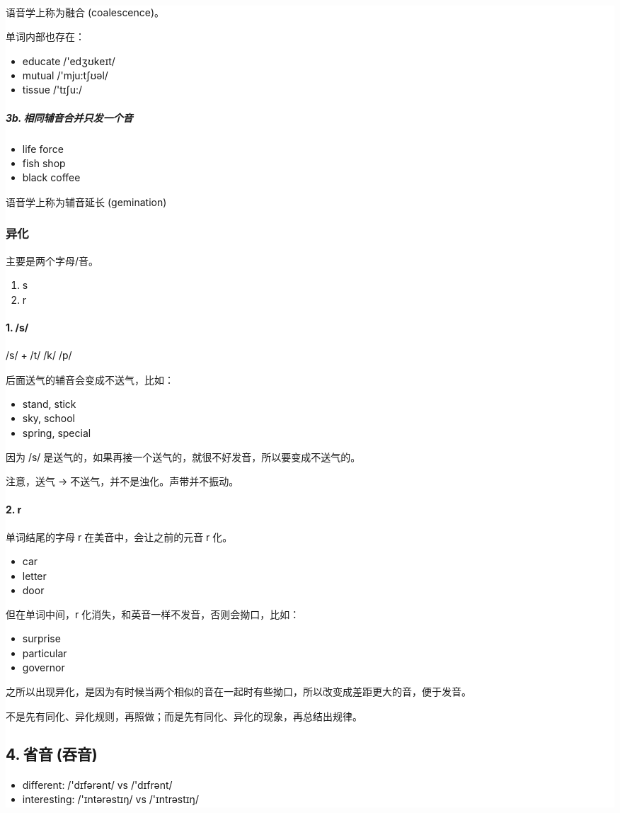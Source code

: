 语音学上称为融合 (coalescence)。

单词内部也存在：

- educate /'edʒʊkeɪt/
- mutual /'mju:tʃʊəl/
- tissue /'tɪʃu:/

##### 3b. 相同辅音合并只发一个音

- life force
- fish shop
- black coffee

语音学上称为辅音延长 (gemination)

### 异化

主要是两个字母/音。

1. s
1. r

#### 1. /s/

/s/ + /t/ /k/ /p/

后面送气的辅音会变成不送气，比如：

- stand, stick
- sky, school
- spring, special

因为 /s/ 是送气的，如果再接一个送气的，就很不好发音，所以要变成不送气的。

注意，送气 -> 不送气，并不是浊化。声带并不振动。

#### 2. r

单词结尾的字母 r 在美音中，会让之前的元音 r 化。

- car
- letter
- door

但在单词中间，r 化消失，和英音一样不发音，否则会拗口，比如：

- surprise
- particular
- governor

之所以出现异化，是因为有时候当两个相似的音在一起时有些拗口，所以改变成差距更大的音，便于发音。

不是先有同化、异化规则，再照做；而是先有同化、异化的现象，再总结出规律。

## 4. 省音 (吞音)

- different: /'dɪfərənt/ vs /'dɪfrənt/
- interesting: /'ɪntərəstɪŋ/ vs /'ɪntrəstɪŋ/
